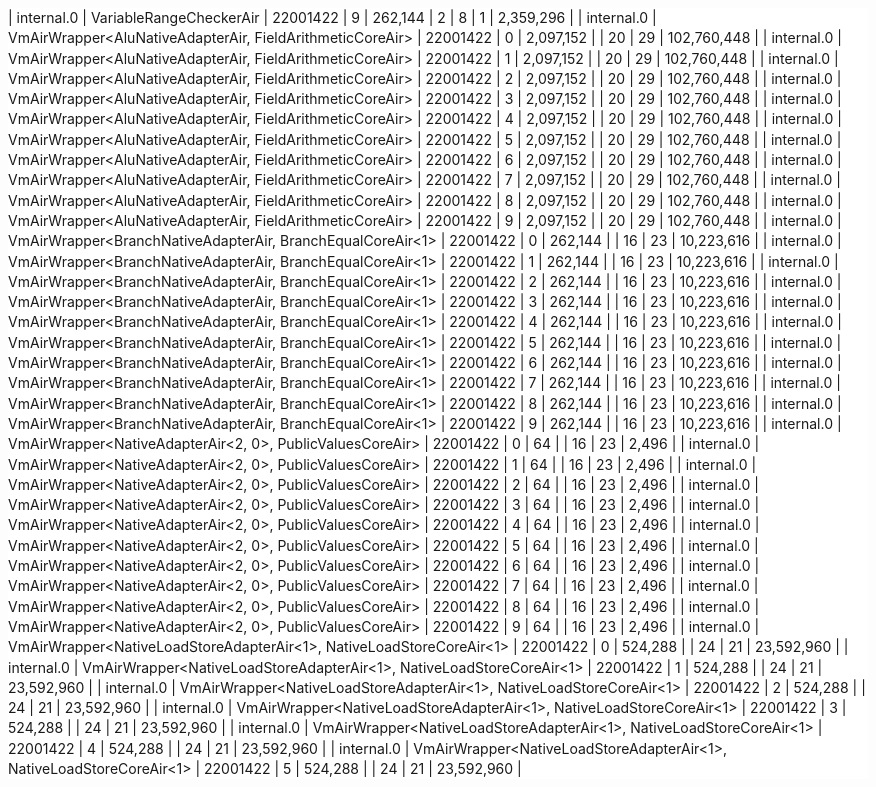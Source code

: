 | internal.0 | VariableRangeCheckerAir | 22001422 | 9 | 262,144 | 2 | 8 | 1 | 2,359,296 | 
| internal.0 | VmAirWrapper<AluNativeAdapterAir, FieldArithmeticCoreAir> | 22001422 | 0 | 2,097,152 |  | 20 | 29 | 102,760,448 | 
| internal.0 | VmAirWrapper<AluNativeAdapterAir, FieldArithmeticCoreAir> | 22001422 | 1 | 2,097,152 |  | 20 | 29 | 102,760,448 | 
| internal.0 | VmAirWrapper<AluNativeAdapterAir, FieldArithmeticCoreAir> | 22001422 | 2 | 2,097,152 |  | 20 | 29 | 102,760,448 | 
| internal.0 | VmAirWrapper<AluNativeAdapterAir, FieldArithmeticCoreAir> | 22001422 | 3 | 2,097,152 |  | 20 | 29 | 102,760,448 | 
| internal.0 | VmAirWrapper<AluNativeAdapterAir, FieldArithmeticCoreAir> | 22001422 | 4 | 2,097,152 |  | 20 | 29 | 102,760,448 | 
| internal.0 | VmAirWrapper<AluNativeAdapterAir, FieldArithmeticCoreAir> | 22001422 | 5 | 2,097,152 |  | 20 | 29 | 102,760,448 | 
| internal.0 | VmAirWrapper<AluNativeAdapterAir, FieldArithmeticCoreAir> | 22001422 | 6 | 2,097,152 |  | 20 | 29 | 102,760,448 | 
| internal.0 | VmAirWrapper<AluNativeAdapterAir, FieldArithmeticCoreAir> | 22001422 | 7 | 2,097,152 |  | 20 | 29 | 102,760,448 | 
| internal.0 | VmAirWrapper<AluNativeAdapterAir, FieldArithmeticCoreAir> | 22001422 | 8 | 2,097,152 |  | 20 | 29 | 102,760,448 | 
| internal.0 | VmAirWrapper<AluNativeAdapterAir, FieldArithmeticCoreAir> | 22001422 | 9 | 2,097,152 |  | 20 | 29 | 102,760,448 | 
| internal.0 | VmAirWrapper<BranchNativeAdapterAir, BranchEqualCoreAir<1> | 22001422 | 0 | 262,144 |  | 16 | 23 | 10,223,616 | 
| internal.0 | VmAirWrapper<BranchNativeAdapterAir, BranchEqualCoreAir<1> | 22001422 | 1 | 262,144 |  | 16 | 23 | 10,223,616 | 
| internal.0 | VmAirWrapper<BranchNativeAdapterAir, BranchEqualCoreAir<1> | 22001422 | 2 | 262,144 |  | 16 | 23 | 10,223,616 | 
| internal.0 | VmAirWrapper<BranchNativeAdapterAir, BranchEqualCoreAir<1> | 22001422 | 3 | 262,144 |  | 16 | 23 | 10,223,616 | 
| internal.0 | VmAirWrapper<BranchNativeAdapterAir, BranchEqualCoreAir<1> | 22001422 | 4 | 262,144 |  | 16 | 23 | 10,223,616 | 
| internal.0 | VmAirWrapper<BranchNativeAdapterAir, BranchEqualCoreAir<1> | 22001422 | 5 | 262,144 |  | 16 | 23 | 10,223,616 | 
| internal.0 | VmAirWrapper<BranchNativeAdapterAir, BranchEqualCoreAir<1> | 22001422 | 6 | 262,144 |  | 16 | 23 | 10,223,616 | 
| internal.0 | VmAirWrapper<BranchNativeAdapterAir, BranchEqualCoreAir<1> | 22001422 | 7 | 262,144 |  | 16 | 23 | 10,223,616 | 
| internal.0 | VmAirWrapper<BranchNativeAdapterAir, BranchEqualCoreAir<1> | 22001422 | 8 | 262,144 |  | 16 | 23 | 10,223,616 | 
| internal.0 | VmAirWrapper<BranchNativeAdapterAir, BranchEqualCoreAir<1> | 22001422 | 9 | 262,144 |  | 16 | 23 | 10,223,616 | 
| internal.0 | VmAirWrapper<NativeAdapterAir<2, 0>, PublicValuesCoreAir> | 22001422 | 0 | 64 |  | 16 | 23 | 2,496 | 
| internal.0 | VmAirWrapper<NativeAdapterAir<2, 0>, PublicValuesCoreAir> | 22001422 | 1 | 64 |  | 16 | 23 | 2,496 | 
| internal.0 | VmAirWrapper<NativeAdapterAir<2, 0>, PublicValuesCoreAir> | 22001422 | 2 | 64 |  | 16 | 23 | 2,496 | 
| internal.0 | VmAirWrapper<NativeAdapterAir<2, 0>, PublicValuesCoreAir> | 22001422 | 3 | 64 |  | 16 | 23 | 2,496 | 
| internal.0 | VmAirWrapper<NativeAdapterAir<2, 0>, PublicValuesCoreAir> | 22001422 | 4 | 64 |  | 16 | 23 | 2,496 | 
| internal.0 | VmAirWrapper<NativeAdapterAir<2, 0>, PublicValuesCoreAir> | 22001422 | 5 | 64 |  | 16 | 23 | 2,496 | 
| internal.0 | VmAirWrapper<NativeAdapterAir<2, 0>, PublicValuesCoreAir> | 22001422 | 6 | 64 |  | 16 | 23 | 2,496 | 
| internal.0 | VmAirWrapper<NativeAdapterAir<2, 0>, PublicValuesCoreAir> | 22001422 | 7 | 64 |  | 16 | 23 | 2,496 | 
| internal.0 | VmAirWrapper<NativeAdapterAir<2, 0>, PublicValuesCoreAir> | 22001422 | 8 | 64 |  | 16 | 23 | 2,496 | 
| internal.0 | VmAirWrapper<NativeAdapterAir<2, 0>, PublicValuesCoreAir> | 22001422 | 9 | 64 |  | 16 | 23 | 2,496 | 
| internal.0 | VmAirWrapper<NativeLoadStoreAdapterAir<1>, NativeLoadStoreCoreAir<1> | 22001422 | 0 | 524,288 |  | 24 | 21 | 23,592,960 | 
| internal.0 | VmAirWrapper<NativeLoadStoreAdapterAir<1>, NativeLoadStoreCoreAir<1> | 22001422 | 1 | 524,288 |  | 24 | 21 | 23,592,960 | 
| internal.0 | VmAirWrapper<NativeLoadStoreAdapterAir<1>, NativeLoadStoreCoreAir<1> | 22001422 | 2 | 524,288 |  | 24 | 21 | 23,592,960 | 
| internal.0 | VmAirWrapper<NativeLoadStoreAdapterAir<1>, NativeLoadStoreCoreAir<1> | 22001422 | 3 | 524,288 |  | 24 | 21 | 23,592,960 | 
| internal.0 | VmAirWrapper<NativeLoadStoreAdapterAir<1>, NativeLoadStoreCoreAir<1> | 22001422 | 4 | 524,288 |  | 24 | 21 | 23,592,960 | 
| internal.0 | VmAirWrapper<NativeLoadStoreAdapterAir<1>, NativeLoadStoreCoreAir<1> | 22001422 | 5 | 524,288 |  | 24 | 21 | 23,592,960 | 